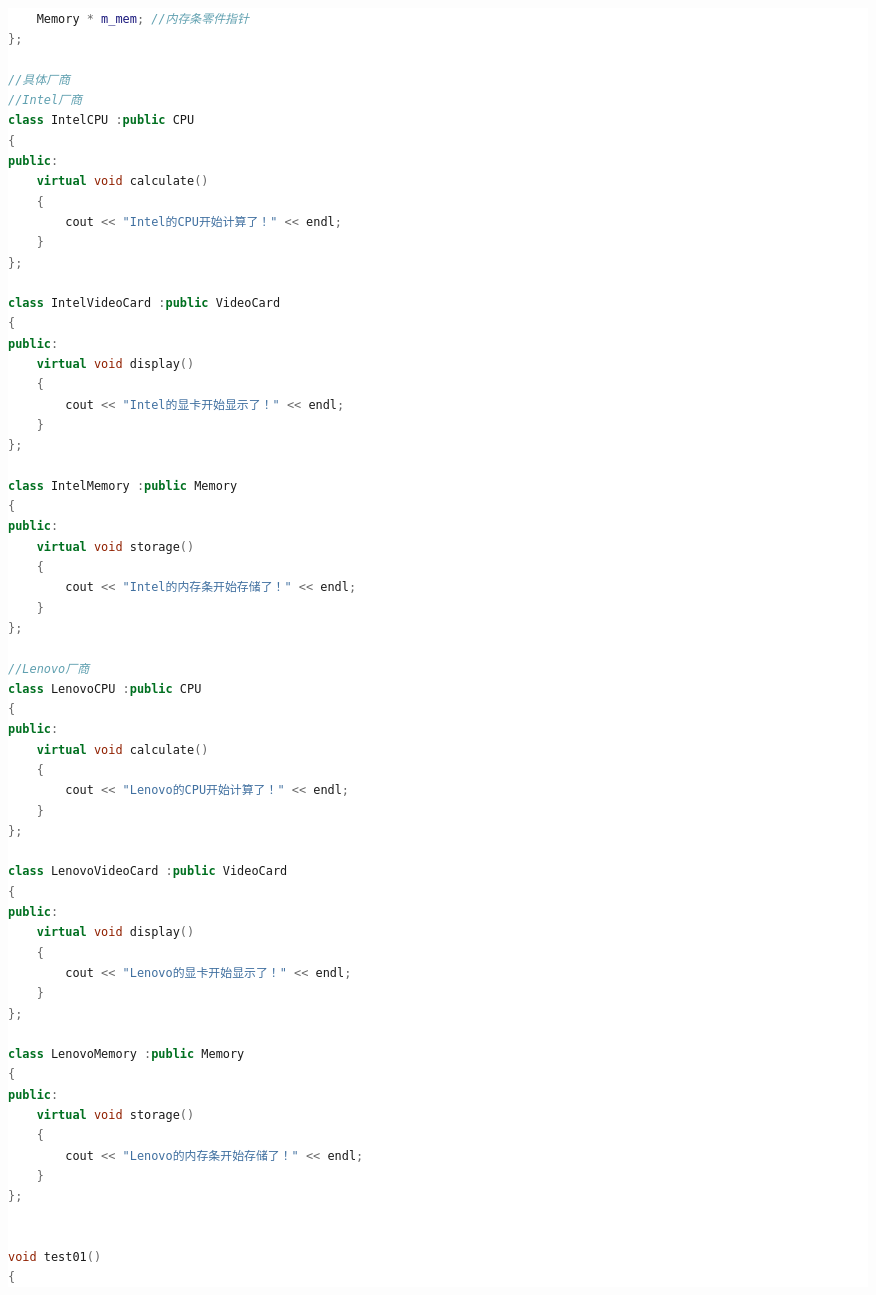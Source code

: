 ```C++
	Memory * m_mem; //内存条零件指针
};

//具体厂商
//Intel厂商
class IntelCPU :public CPU
{
public:
	virtual void calculate()
	{
		cout << "Intel的CPU开始计算了！" << endl;
	}
};

class IntelVideoCard :public VideoCard
{
public:
	virtual void display()
	{
		cout << "Intel的显卡开始显示了！" << endl;
	}
};

class IntelMemory :public Memory
{
public:
	virtual void storage()
	{
		cout << "Intel的内存条开始存储了！" << endl;
	}
};

//Lenovo厂商
class LenovoCPU :public CPU
{
public:
	virtual void calculate()
	{
		cout << "Lenovo的CPU开始计算了！" << endl;
	}
};

class LenovoVideoCard :public VideoCard
{
public:
	virtual void display()
	{
		cout << "Lenovo的显卡开始显示了！" << endl;
	}
};

class LenovoMemory :public Memory
{
public:
	virtual void storage()
	{
		cout << "Lenovo的内存条开始存储了！" << endl;
	}
};


void test01()
{
```